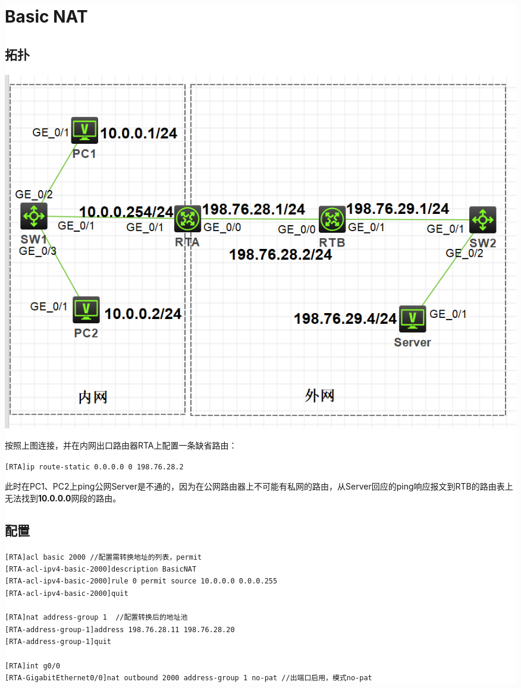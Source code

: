 # Basic NAT

## 拓扑

![](./1023/4.PNG)

按照上图连接，并在内网出口路由器RTA上配置一条缺省路由：

```
[RTA]ip route-static 0.0.0.0 0 198.76.28.2
```

此时在PC1、PC2上ping公网Server是不通的，因为在公网路由器上不可能有私网的路由，从Server回应的ping响应报文到RTB的路由表上无法找到**10.0.0.0**网段的路由。

## 配置

```
[RTA]acl basic 2000 //配置需转换地址的列表，permit
[RTA-acl-ipv4-basic-2000]description BasicNAT
[RTA-acl-ipv4-basic-2000]rule 0 permit source 10.0.0.0 0.0.0.255
[RTA-acl-ipv4-basic-2000]quit

[RTA]nat address-group 1  //配置转换后的地址池
[RTA-address-group-1]address 198.76.28.11 198.76.28.20
[RTA-address-group-1]quit

[RTA]int g0/0
[RTA-GigabitEthernet0/0]nat outbound 2000 address-group 1 no-pat //出端口启用，模式no-pat
```
